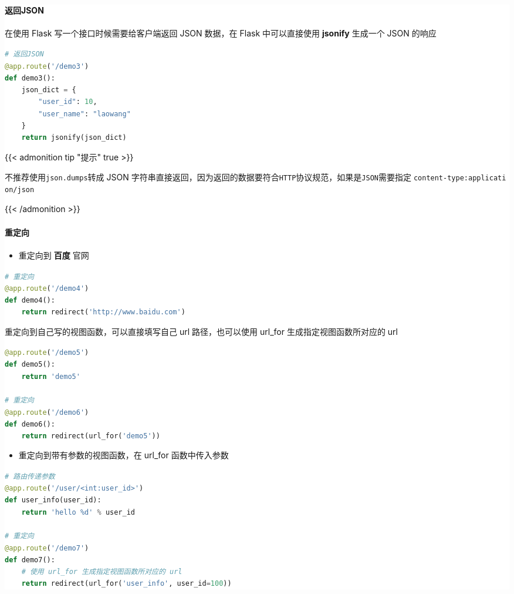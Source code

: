 #### 返回JSON

在使用 Flask 写一个接口时候需要给客户端返回 JSON 数据，在 Flask 中可以直接使用 **jsonify** 生成一个 JSON 的响应

```python
# 返回JSON
@app.route('/demo3')
def demo3():
    json_dict = {
        "user_id": 10,
        "user_name": "laowang"
    }
    return jsonify(json_dict)
```

{{< admonition tip "提示" true >}}

不推荐使用`json.dumps`转成 JSON 字符串直接返回，因为返回的数据要符合`HTTP`协议规范，如果是`JSON`需要指定 `content-type:application/json`

{{< /admonition >}}

#### 重定向

- 重定向到 **百度** 官网

```python
# 重定向
@app.route('/demo4')
def demo4():
    return redirect('http://www.baidu.com')
```

重定向到自己写的视图函数，可以直接填写自己 url 路径，也可以使用 url_for 生成指定视图函数所对应的 url

```python
@app.route('/demo5')
def demo5():
    return 'demo5'

# 重定向
@app.route('/demo6')
def demo6():
    return redirect(url_for('demo5'))
```

- 重定向到带有参数的视图函数，在 url_for 函数中传入参数

```python
# 路由传递参数
@app.route('/user/<int:user_id>')
def user_info(user_id):
    return 'hello %d' % user_id

# 重定向
@app.route('/demo7')
def demo7():
    # 使用 url_for 生成指定视图函数所对应的 url
    return redirect(url_for('user_info', user_id=100))
```
